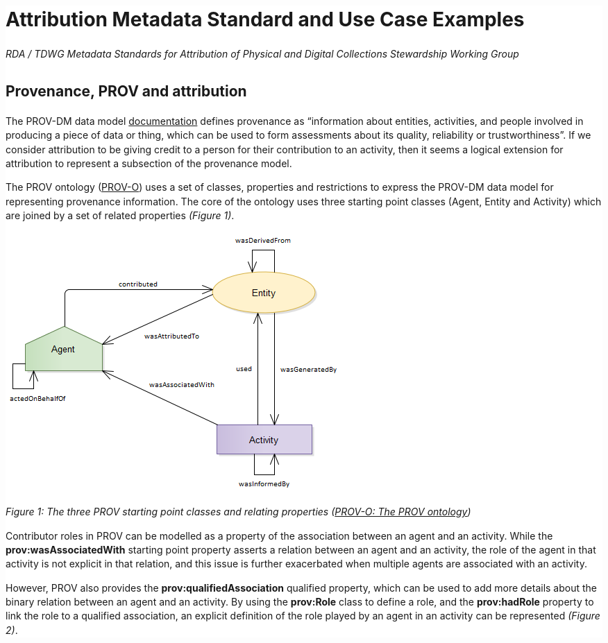 # Attribution Metadata Standard and Use Case Examples
*RDA / TDWG Metadata Standards for Attribution of Physical and Digital Collections Stewardship Working Group*
## Provenance, PROV and attribution
The PROV-DM data model [documentation](https://www.w3.org/TR/prov-dm/) defines provenance as “information about entities, activities, and people involved in producing a piece of data or thing, which can be used to form assessments about its quality, reliability or trustworthiness”.  If we consider attribution to be giving credit to a person for their contribution to an activity, then it seems a logical extension for attribution to represent a subsection of the provenance model.

The PROV ontology ([PROV-O](https://www.w3.org/TR/prov-o/)) uses a set of classes, properties and restrictions to express the PROV-DM data model for representing provenance information.  The core of the ontology uses three starting point classes (Agent, Entity and Activity) which are joined by a set of related properties *(Figure 1)*.

![Figure 1](images/prov_diagram.png "Figure 1")

*Figure 1: The three PROV starting point classes and relating properties 
([PROV-O: The PROV ontology](http://www.w3.org/TR/prov-o/))*

Contributor roles in PROV can be modelled as a property of the association between an agent and an activity.  While the **prov:wasAssociatedWith** starting point property asserts a relation between an agent and an activity, the role of the agent in that activity is not explicit in that relation, and this issue is further exacerbated when multiple agents are associated with an activity.  

However, PROV also provides the **prov:qualifiedAssociation** qualified property, which can be used to add more details about the binary relation between an agent and an activity.  By using the **prov:Role** class to define a role, and the **prov:hadRole** property to link the role to a qualified association, an explicit definition of the role played by an agent in an activity can be represented *(Figure 2)*.
